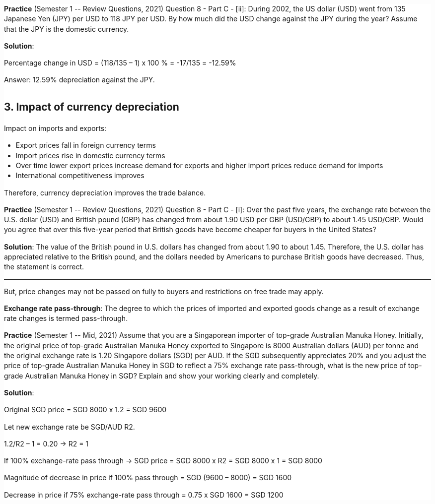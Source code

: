 **Practice** (Semester 1 -- Review Questions, 2021) Question 8 - Part C - [ii]: During 2002, the US dollar (USD) went from 135 Japanese Yen (JPY) per USD to 118 JPY per USD. By how much did the USD change against the JPY during the year? Assume that the JPY is the domestic currency.

**Solution**:

Percentage change in USD = (118/135 – 1) x 100 % = -17/135 = -12.59%

Answer: 12.59% depreciation against the JPY.

## 3. Impact of currency depreciation

Impact on imports and exports:

- Export prices fall in foreign currency terms
- Import prices rise in domestic currency terms
- Over time lower export prices increase demand for exports and higher import prices reduce demand for imports
- International competitiveness improves

Therefore, currency depreciation improves the trade balance.

**Practice** (Semester 1 -- Review Questions, 2021) Question 8 - Part C - [i]: Over the past five years, the exchange rate between the U.S. dollar (USD) and British pound (GBP) has changed from about 1.90 USD per GBP (USD/GBP) to about 1.45 USD/GBP. Would you agree that over this five-year period that British goods have become cheaper for buyers in the United States?

**Solution**: The value of the British pound in U.S. dollars has changed from about 1.90 to about 1.45. Therefore, the U.S. dollar has appreciated relative to the British pound, and the dollars needed by Americans to purchase British goods have decreased. Thus, the statement is correct.

---

But, price changes may not be passed on fully to buyers and restrictions on free trade may apply.

**Exchange rate pass-through**: The degree to which the prices of imported and exported goods change as a result of exchange rate changes is termed pass-through.

**Practice** (Semester 1 -- Mid, 2021) Assume that you are a Singaporean importer of top-grade Australian Manuka Honey. Initially, the original price of top-grade Australian Manuka Honey exported to Singapore is 8000 Australian dollars (AUD) per tonne and the original exchange rate is 1.20 Singapore dollars (SGD) per AUD. If the SGD subsequently appreciates 20% and you adjust the price of top-grade Australian Manuka Honey in SGD to reflect a 75% exchange rate pass-through, what is the new price of top-grade Australian Manuka Honey in SGD? Explain and show your working clearly and completely.

**Solution**:

Original SGD price = SGD 8000 x 1.2 = SGD 9600

Let new exchange rate be SGD/AUD R2.

1.2/R2 – 1 = 0.20 → R2 = 1

If 100% exchange-rate pass through → SGD price = SGD 8000 x R2 = SGD 8000 x 1 = SGD 8000

Magnitude of decrease in price if 100% pass through = SGD (9600 – 8000) = SGD 1600

Decrease in price if 75% exchange-rate pass through = 0.75 x SGD 1600 = SGD 1200
